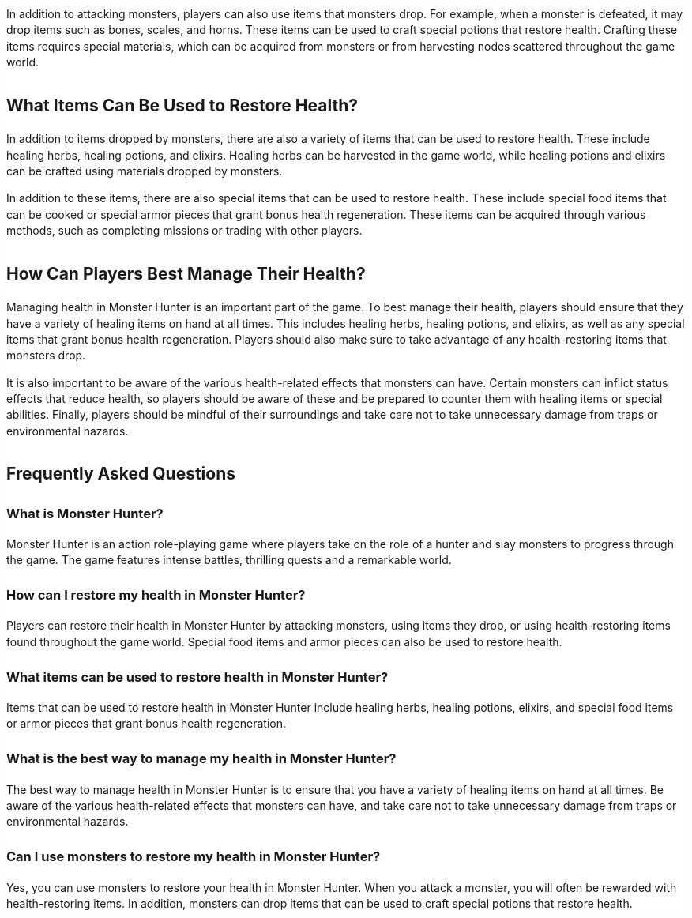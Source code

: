 <p>In addition to attacking monsters, players can also use items that monsters drop. For example, when a monster is defeated, it may drop items such as bones, scales, and horns. These items can be used to craft special potions that restore health. Crafting these items requires special materials, which can be acquired from monsters or from harvesting nodes scattered throughout the game world.</p>

<h2>What Items Can Be Used to Restore Health?</h2>

<p>In addition to items dropped by monsters, there are also a variety of items that can be used to restore health. These include healing herbs, healing potions, and elixirs. Healing herbs can be harvested in the game world, while healing potions and elixirs can be crafted using materials dropped by monsters.</p>

<p>In addition to these items, there are also special items that can be used to restore health. These include special food items that can be cooked or special armor pieces that grant bonus health regeneration. These items can be acquired through various methods, such as completing missions or trading with other players.</p>

<h2>How Can Players Best Manage Their Health?</h2>

<p>Managing health in Monster Hunter is an important part of the game. To best manage their health, players should ensure that they have a variety of healing items on hand at all times. This includes healing herbs, healing potions, and elixirs, as well as any special items that grant bonus health regeneration. Players should also make sure to take advantage of any health-restoring items that monsters drop.</p>

<p>It is also important to be aware of the various health-related effects that monsters can have. Certain monsters can inflict status effects that reduce health, so players should be aware of these and be prepared to counter them with healing items or special abilities. Finally, players should be mindful of their surroundings and take care not to take unnecessary damage from traps or environmental hazards.</p>

<h2>Frequently Asked Questions</h2>

<h3>What is Monster Hunter?</h3>

<p>Monster Hunter is an action role-playing game where players take on the role of a hunter and slay monsters to progress through the game. The game features intense battles, thrilling quests and a remarkable world.</p>

<h3>How can I restore my health in Monster Hunter?</h3>

<p>Players can restore their health in Monster Hunter by attacking monsters, using items they drop, or using health-restoring items found throughout the game world. Special food items and armor pieces can also be used to restore health.</p>

<h3>What items can be used to restore health in Monster Hunter?</h3>

<p>Items that can be used to restore health in Monster Hunter include healing herbs, healing potions, elixirs, and special food items or armor pieces that grant bonus health regeneration.</p>

<h3>What is the best way to manage my health in Monster Hunter?</h3>

<p>The best way to manage health in Monster Hunter is to ensure that you have a variety of healing items on hand at all times. Be aware of the various health-related effects that monsters can have, and take care not to take unnecessary damage from traps or environmental hazards.</p>

<h3>Can I use monsters to restore my health in Monster Hunter?</h3>

<p>Yes, you can use monsters to restore your health in Monster Hunter. When you attack a monster, you will often be rewarded with health-restoring items. In addition, monsters can drop items that can be used to craft special potions that restore health.</p>
